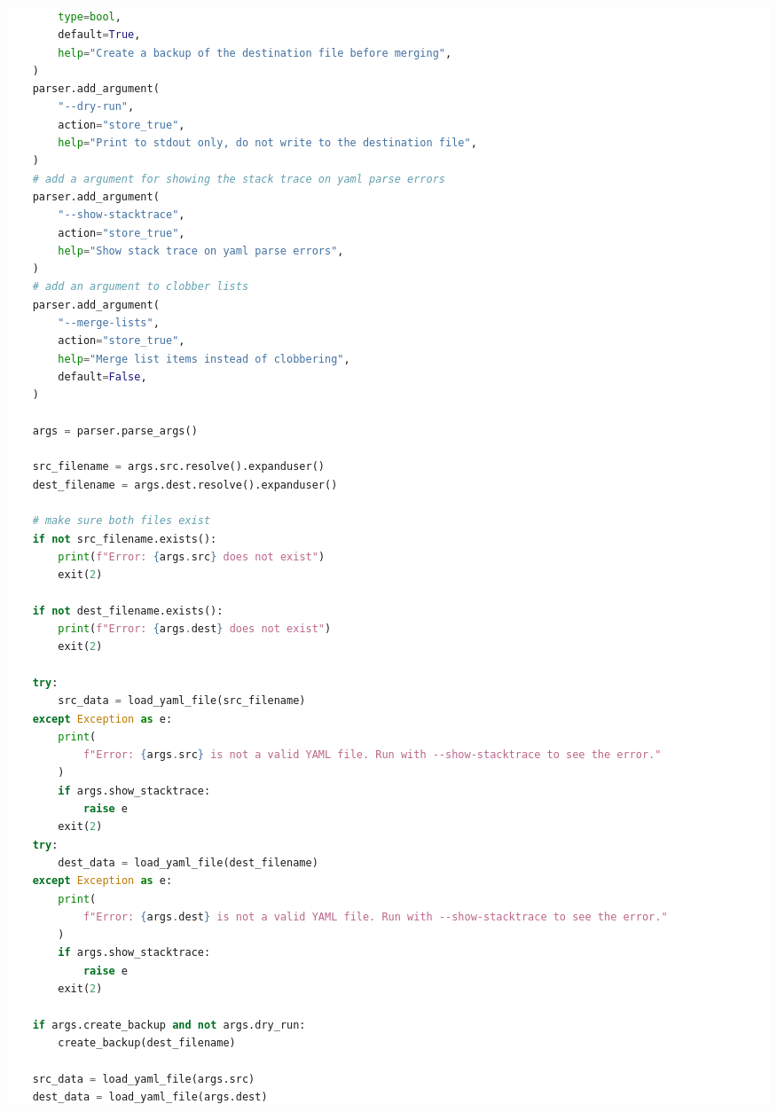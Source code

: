 ```python
        type=bool,
        default=True,
        help="Create a backup of the destination file before merging",
    )
    parser.add_argument(
        "--dry-run",
        action="store_true",
        help="Print to stdout only, do not write to the destination file",
    )
    # add a argument for showing the stack trace on yaml parse errors
    parser.add_argument(
        "--show-stacktrace",
        action="store_true",
        help="Show stack trace on yaml parse errors",
    )
    # add an argument to clobber lists
    parser.add_argument(
        "--merge-lists",
        action="store_true",
        help="Merge list items instead of clobbering",
        default=False,
    )

    args = parser.parse_args()

    src_filename = args.src.resolve().expanduser()
    dest_filename = args.dest.resolve().expanduser()

    # make sure both files exist
    if not src_filename.exists():
        print(f"Error: {args.src} does not exist")
        exit(2)

    if not dest_filename.exists():
        print(f"Error: {args.dest} does not exist")
        exit(2)

    try:
        src_data = load_yaml_file(src_filename)
    except Exception as e:
        print(
            f"Error: {args.src} is not a valid YAML file. Run with --show-stacktrace to see the error."
        )
        if args.show_stacktrace:
            raise e
        exit(2)
    try:
        dest_data = load_yaml_file(dest_filename)
    except Exception as e:
        print(
            f"Error: {args.dest} is not a valid YAML file. Run with --show-stacktrace to see the error."
        )
        if args.show_stacktrace:
            raise e
        exit(2)

    if args.create_backup and not args.dry_run:
        create_backup(dest_filename)

    src_data = load_yaml_file(args.src)
    dest_data = load_yaml_file(args.dest)
```
